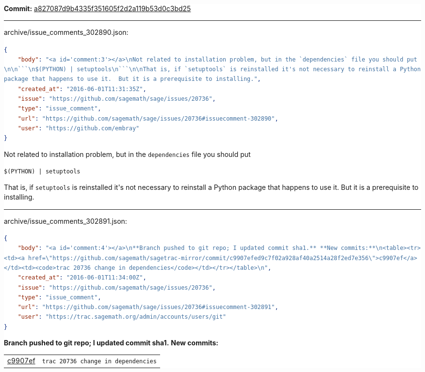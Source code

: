 **Commit:** [a827087d9b4335f351605f2d2a119b53d0c3bd25](https://github.com/sagemath/sagetrac-mirror/commit/a827087d9b4335f351605f2d2a119b53d0c3bd25)



---

archive/issue_comments_302890.json:
```json
{
    "body": "<a id='comment:3'></a>\nNot related to installation problem, but in the `dependencies` file you should put\n\n```\n$(PYTHON) | setuptools\n```\n\nThat is, if `setuptools` is reinstalled it's not necessary to reinstall a Python package that happens to use it.  But it is a prerequisite to installing.",
    "created_at": "2016-06-01T11:31:35Z",
    "issue": "https://github.com/sagemath/sage/issues/20736",
    "type": "issue_comment",
    "url": "https://github.com/sagemath/sage/issues/20736#issuecomment-302890",
    "user": "https://github.com/embray"
}
```

<a id='comment:3'></a>
Not related to installation problem, but in the `dependencies` file you should put

```
$(PYTHON) | setuptools
```

That is, if `setuptools` is reinstalled it's not necessary to reinstall a Python package that happens to use it.  But it is a prerequisite to installing.



---

archive/issue_comments_302891.json:
```json
{
    "body": "<a id='comment:4'></a>\n**Branch pushed to git repo; I updated commit sha1.** **New commits:**\n<table><tr><td><a href=\"https://github.com/sagemath/sagetrac-mirror/commit/c9907efed9c7f02a928af40a2514a28f2ed7e356\">c9907ef</a></td><td><code>trac 20736 change in dependencies</code></td></tr></table>\n",
    "created_at": "2016-06-01T11:34:00Z",
    "issue": "https://github.com/sagemath/sage/issues/20736",
    "type": "issue_comment",
    "url": "https://github.com/sagemath/sage/issues/20736#issuecomment-302891",
    "user": "https://trac.sagemath.org/admin/accounts/users/git"
}
```

<a id='comment:4'></a>
**Branch pushed to git repo; I updated commit sha1.** **New commits:**
<table><tr><td><a href="https://github.com/sagemath/sagetrac-mirror/commit/c9907efed9c7f02a928af40a2514a28f2ed7e356">c9907ef</a></td><td><code>trac 20736 change in dependencies</code></td></tr></table>

